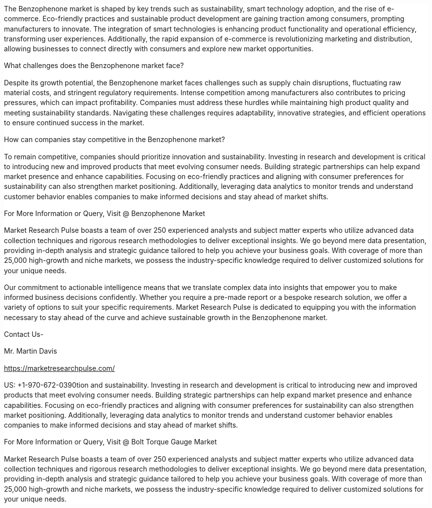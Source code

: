 The Benzophenone market is shaped by key trends such as sustainability, smart technology adoption, and the rise of e-commerce. Eco-friendly practices and sustainable product development are gaining traction among consumers, prompting manufacturers to innovate. The integration of smart technologies is enhancing product functionality and operational efficiency, transforming user experiences. Additionally, the rapid expansion of e-commerce is revolutionizing marketing and distribution, allowing businesses to connect directly with consumers and explore new market opportunities.

What challenges does the Benzophenone market face?

Despite its growth potential, the Benzophenone market faces challenges such as supply chain disruptions, fluctuating raw material costs, and stringent regulatory requirements. Intense competition among manufacturers also contributes to pricing pressures, which can impact profitability. Companies must address these hurdles while maintaining high product quality and meeting sustainability standards. Navigating these challenges requires adaptability, innovative strategies, and efficient operations to ensure continued success in the market.

How can companies stay competitive in the Benzophenone market?

To remain competitive, companies should prioritize innovation and sustainability. Investing in research and development is critical to introducing new and improved products that meet evolving consumer needs. Building strategic partnerships can help expand market presence and enhance capabilities. Focusing on eco-friendly practices and aligning with consumer preferences for sustainability can also strengthen market positioning. Additionally, leveraging data analytics to monitor trends and understand customer behavior enables companies to make informed decisions and stay ahead of market shifts.

For More Information or Query, Visit @ Benzophenone Market

Market Research Pulse boasts a team of over 250 experienced analysts and subject matter experts who utilize advanced data collection techniques and rigorous research methodologies to deliver exceptional insights. We go beyond mere data presentation, providing in-depth analysis and strategic guidance tailored to help you achieve your business goals. With coverage of more than 25,000 high-growth and niche markets, we possess the industry-specific knowledge required to deliver customized solutions for your unique needs.

Our commitment to actionable intelligence means that we translate complex data into insights that empower you to make informed business decisions confidently. Whether you require a pre-made report or a bespoke research solution, we offer a variety of options to suit your specific requirements. Market Research Pulse is dedicated to equipping you with the information necessary to stay ahead of the curve and achieve sustainable growth in the Benzophenone market.

Contact Us-

Mr. Martin Davis

https://marketresearchpulse.com/

US: +1-970-672-0390tion and sustainability. Investing in research and development is critical to introducing new and improved products that meet evolving consumer needs. Building strategic partnerships can help expand market presence and enhance capabilities. Focusing on eco-friendly practices and aligning with consumer preferences for sustainability can also strengthen market positioning. Additionally, leveraging data analytics to monitor trends and understand customer behavior enables companies to make informed decisions and stay ahead of market shifts.

For More Information or Query, Visit @ Bolt Torque Gauge Market

Market Research Pulse boasts a team of over 250 experienced analysts and subject matter experts who utilize advanced data collection techniques and rigorous research methodologies to deliver exceptional insights. We go beyond mere data presentation, providing in-depth analysis and strategic guidance tailored to help you achieve your business goals. With coverage of more than 25,000 high-growth and niche markets, we possess the industry-specific knowledge required to deliver customized solutions for your unique needs.
